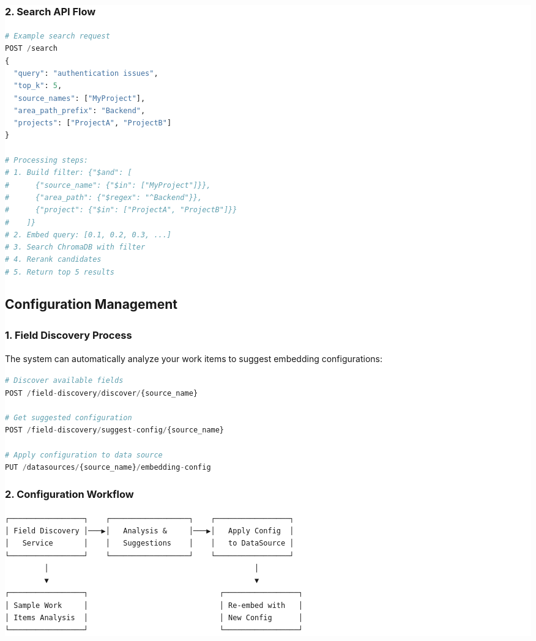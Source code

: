 ### 2. Search API Flow

```python
# Example search request
POST /search
{
  "query": "authentication issues",
  "top_k": 5,
  "source_names": ["MyProject"],
  "area_path_prefix": "Backend",
  "projects": ["ProjectA", "ProjectB"]
}

# Processing steps:
# 1. Build filter: {"$and": [
#      {"source_name": {"$in": ["MyProject"]}},
#      {"area_path": {"$regex": "^Backend"}},
#      {"project": {"$in": ["ProjectA", "ProjectB"]}}
#    ]}
# 2. Embed query: [0.1, 0.2, 0.3, ...]
# 3. Search ChromaDB with filter
# 4. Rerank candidates
# 5. Return top 5 results
```

## Configuration Management

### 1. Field Discovery Process

The system can automatically analyze your work items to suggest embedding configurations:

```python
# Discover available fields
POST /field-discovery/discover/{source_name}

# Get suggested configuration
POST /field-discovery/suggest-config/{source_name}

# Apply configuration to data source
PUT /datasources/{source_name}/embedding-config
```

### 2. Configuration Workflow

```
┌─────────────────┐    ┌──────────────────┐    ┌─────────────────┐
│ Field Discovery │───▶│   Analysis &     │───▶│   Apply Config  │
│   Service       │    │   Suggestions    │    │   to DataSource │
└─────────────────┘    └──────────────────┘    └─────────────────┘
         │                                               │
         ▼                                               ▼
┌─────────────────┐                              ┌─────────────────┐
│ Sample Work     │                              │ Re-embed with   │
│ Items Analysis  │                              │ New Config      │
└─────────────────┘                              └─────────────────┘
```
